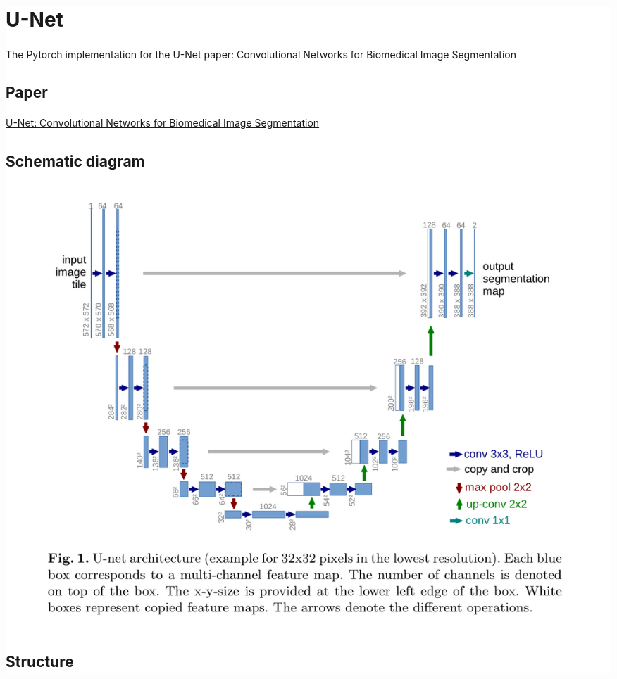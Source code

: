 # U-Net

The Pytorch implementation for the U-Net paper: Convolutional Networks for Biomedical Image Segmentation

## Paper 
<a href="https://arxiv.org/abs/1505.04597">U-Net: Convolutional Networks for Biomedical Image Segmentation</a>


## Schematic diagram


<div align="center">
  <img src="img/unet.jpeg" width="100%"/>
</div>


## Structure
